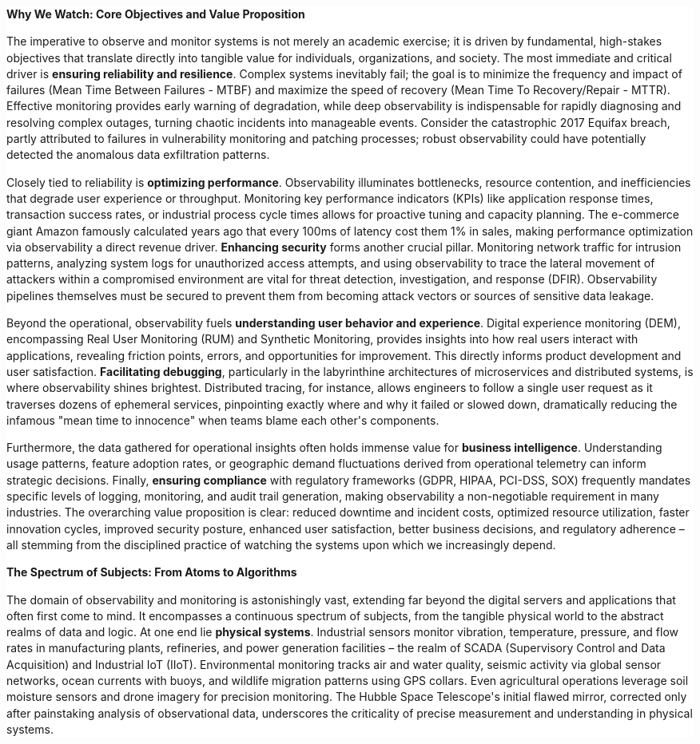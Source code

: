 **Why We Watch: Core Objectives and Value Proposition**

The imperative to observe and monitor systems is not merely an academic exercise; it is driven by fundamental, high-stakes objectives that translate directly into tangible value for individuals, organizations, and society. The most immediate and critical driver is **ensuring reliability and resilience**. Complex systems inevitably fail; the goal is to minimize the frequency and impact of failures (Mean Time Between Failures - MTBF) and maximize the speed of recovery (Mean Time To Recovery/Repair - MTTR). Effective monitoring provides early warning of degradation, while deep observability is indispensable for rapidly diagnosing and resolving complex outages, turning chaotic incidents into manageable events. Consider the catastrophic 2017 Equifax breach, partly attributed to failures in vulnerability monitoring and patching processes; robust observability could have potentially detected the anomalous data exfiltration patterns.

Closely tied to reliability is **optimizing performance**. Observability illuminates bottlenecks, resource contention, and inefficiencies that degrade user experience or throughput. Monitoring key performance indicators (KPIs) like application response times, transaction success rates, or industrial process cycle times allows for proactive tuning and capacity planning. The e-commerce giant Amazon famously calculated years ago that every 100ms of latency cost them 1% in sales, making performance optimization via observability a direct revenue driver. **Enhancing security** forms another crucial pillar. Monitoring network traffic for intrusion patterns, analyzing system logs for unauthorized access attempts, and using observability to trace the lateral movement of attackers within a compromised environment are vital for threat detection, investigation, and response (DFIR). Observability pipelines themselves must be secured to prevent them from becoming attack vectors or sources of sensitive data leakage.

Beyond the operational, observability fuels **understanding user behavior and experience**. Digital experience monitoring (DEM), encompassing Real User Monitoring (RUM) and Synthetic Monitoring, provides insights into how real users interact with applications, revealing friction points, errors, and opportunities for improvement. This directly informs product development and user satisfaction. **Facilitating debugging**, particularly in the labyrinthine architectures of microservices and distributed systems, is where observability shines brightest. Distributed tracing, for instance, allows engineers to follow a single user request as it traverses dozens of ephemeral services, pinpointing exactly where and why it failed or slowed down, dramatically reducing the infamous "mean time to innocence" when teams blame each other's components.

Furthermore, the data gathered for operational insights often holds immense value for **business intelligence**. Understanding usage patterns, feature adoption rates, or geographic demand fluctuations derived from operational telemetry can inform strategic decisions. Finally, **ensuring compliance** with regulatory frameworks (GDPR, HIPAA, PCI-DSS, SOX) frequently mandates specific levels of logging, monitoring, and audit trail generation, making observability a non-negotiable requirement in many industries. The overarching value proposition is clear: reduced downtime and incident costs, optimized resource utilization, faster innovation cycles, improved security posture, enhanced user satisfaction, better business decisions, and regulatory adherence – all stemming from the disciplined practice of watching the systems upon which we increasingly depend.

**The Spectrum of Subjects: From Atoms to Algorithms**

The domain of observability and monitoring is astonishingly vast, extending far beyond the digital servers and applications that often first come to mind. It encompasses a continuous spectrum of subjects, from the tangible physical world to the abstract realms of data and logic. At one end lie **physical systems**. Industrial sensors monitor vibration, temperature, pressure, and flow rates in manufacturing plants, refineries, and power generation facilities – the realm of SCADA (Supervisory Control and Data Acquisition) and Industrial IoT (IIoT). Environmental monitoring tracks air and water quality, seismic activity via global sensor networks, ocean currents with buoys, and wildlife migration patterns using GPS collars. Even agricultural operations leverage soil moisture sensors and drone imagery for precision monitoring. The Hubble Space Telescope's initial flawed mirror, corrected only after painstaking analysis of observational data, underscores the criticality of precise measurement and understanding in physical systems.
